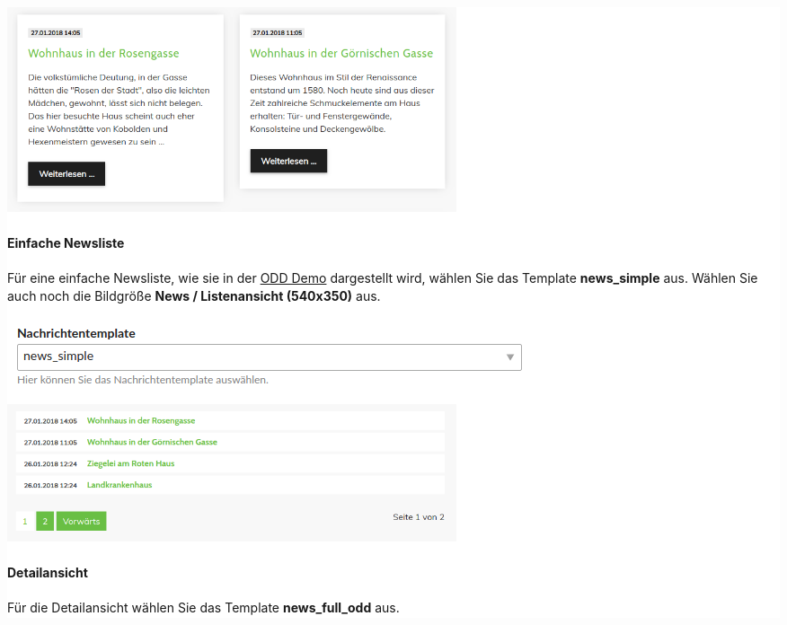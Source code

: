 <img src="_images/odd-theme/module/newsliste_ohne_bilder.png" style="width:500px" />

#### Einfache Newsliste

Für eine einfache Newsliste, wie sie in der [ODD Demo](http://odd.contao-themes.net/news.html) dargestellt wird, wählen Sie das Template **news_simple** aus. Wählen Sie auch noch die Bildgröße **News / Listenansicht (540x350)** aus.

<img src="_images/odd-theme/module/newsliste_einfach_einstellungen.png" />  

<img src="_images/odd-theme/module/newsliste_einfach.png" style="width:500px" />

#### Detailansicht

Für die Detailansicht wählen Sie das Template **news_full_odd** aus.
